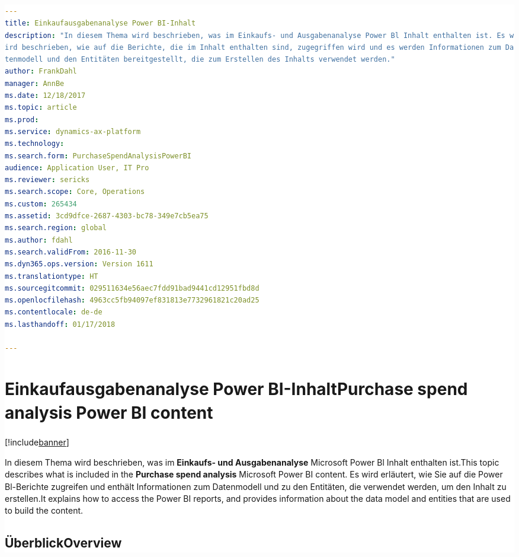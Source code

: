 ```yaml
---
title: Einkaufausgabenanalyse Power BI-Inhalt
description: "In diesem Thema wird beschrieben, was im Einkaufs- und Ausgabenanalyse Power Bl Inhalt enthalten ist. Es wird beschrieben, wie auf die Berichte, die im Inhalt enthalten sind, zugegriffen wird und es werden Informationen zum Datenmodell und den Entitäten bereitgestellt, die zum Erstellen des Inhalts verwendet werden."
author: FrankDahl
manager: AnnBe
ms.date: 12/18/2017
ms.topic: article
ms.prod: 
ms.service: dynamics-ax-platform
ms.technology: 
ms.search.form: PurchaseSpendAnalysisPowerBI
audience: Application User, IT Pro
ms.reviewer: sericks
ms.search.scope: Core, Operations
ms.custom: 265434
ms.assetid: 3cd9dfce-2687-4303-bc78-349e7cb5ea75
ms.search.region: global
ms.author: fdahl
ms.search.validFrom: 2016-11-30
ms.dyn365.ops.version: Version 1611
ms.translationtype: HT
ms.sourcegitcommit: 029511634e56aec7fdd91bad9441cd12951fbd8d
ms.openlocfilehash: 4963cc5fb94097ef831813e7732961821c20ad25
ms.contentlocale: de-de
ms.lasthandoff: 01/17/2018

---
```


# <a name="purchase-spend-analysis-power-bi-content"></a><span data-ttu-id="9531f-104">Einkaufausgabenanalyse Power BI-Inhalt</span><span class="sxs-lookup"><span data-stu-id="9531f-104">Purchase spend analysis Power BI content</span></span>

[!include[banner](../includes/banner.md)]

<span data-ttu-id="9531f-105">In diesem Thema wird beschrieben, was im **Einkaufs- und Ausgabenanalyse** Microsoft Power Bl Inhalt enthalten ist.</span><span class="sxs-lookup"><span data-stu-id="9531f-105">This topic describes what is included in the **Purchase spend analysis** Microsoft Power BI content.</span></span> <span data-ttu-id="9531f-106">Es wird erläutert, wie Sie auf die Power Bl-Berichte zugreifen und enthält Informationen zum Datenmodell und zu den Entitäten, die verwendet werden, um den Inhalt zu erstellen.</span><span class="sxs-lookup"><span data-stu-id="9531f-106">It explains how to access the Power BI reports, and provides information about the data model and entities that are used to build the content.</span></span>

## <a name="overview"></a><span data-ttu-id="9531f-107">Überblick</span><span class="sxs-lookup"><span data-stu-id="9531f-107">Overview</span></span>
